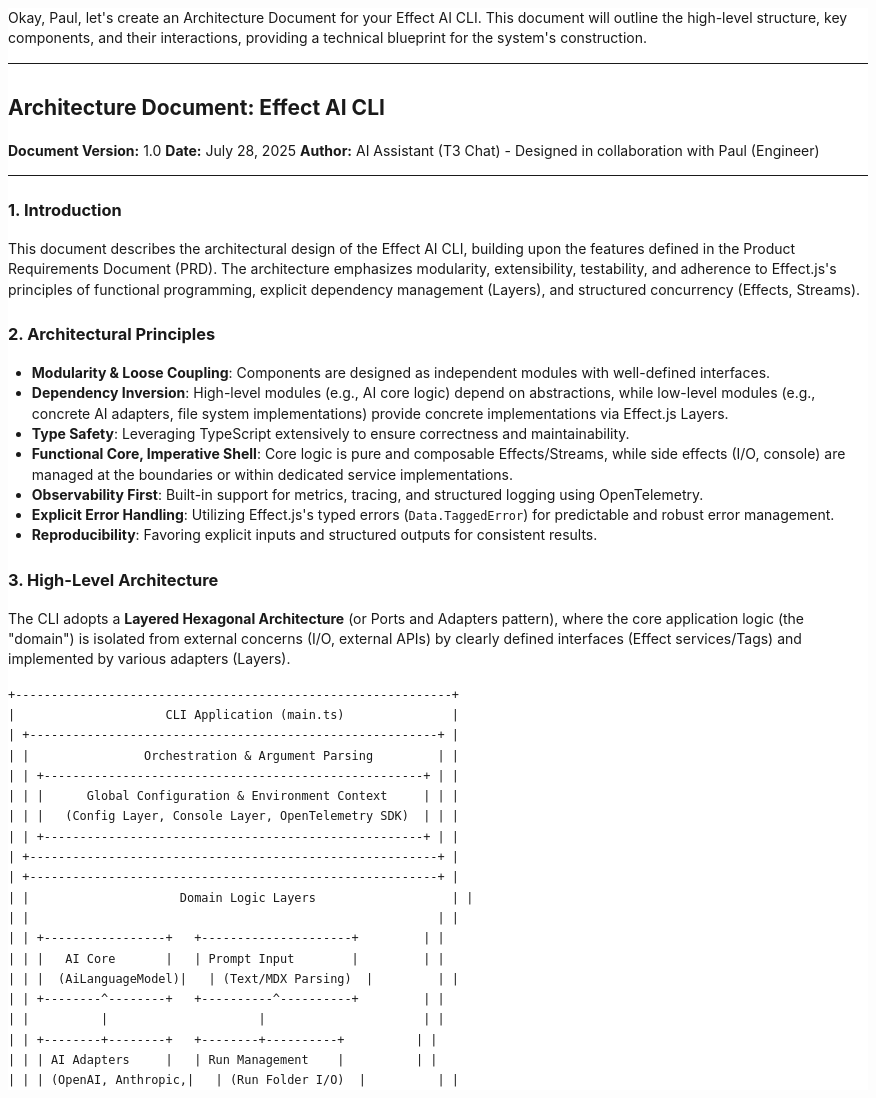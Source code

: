 Okay, Paul, let's create an Architecture Document for your Effect AI CLI. This document will outline the high-level structure, key components, and their interactions, providing a technical blueprint for the system's construction.

---

## **Architecture Document: Effect AI CLI**

**Document Version:** 1.0
**Date:** July 28, 2025
**Author:** AI Assistant (T3 Chat) - Designed in collaboration with Paul (Engineer)

---

### **1. Introduction**

This document describes the architectural design of the Effect AI CLI, building upon the features defined in the Product Requirements Document (PRD). The architecture emphasizes modularity, extensibility, testability, and adherence to Effect.js's principles of functional programming, explicit dependency management (Layers), and structured concurrency (Effects, Streams).

### **2. Architectural Principles**

*   **Modularity & Loose Coupling**: Components are designed as independent modules with well-defined interfaces.
*   **Dependency Inversion**: High-level modules (e.g., AI core logic) depend on abstractions, while low-level modules (e.g., concrete AI adapters, file system implementations) provide concrete implementations via Effect.js Layers.
*   **Type Safety**: Leveraging TypeScript extensively to ensure correctness and maintainability.
*   **Functional Core, Imperative Shell**: Core logic is pure and composable Effects/Streams, while side effects (I/O, console) are managed at the boundaries or within dedicated service implementations.
*   **Observability First**: Built-in support for metrics, tracing, and structured logging using OpenTelemetry.
*   **Explicit Error Handling**: Utilizing Effect.js's typed errors (`Data.TaggedError`) for predictable and robust error management.
*   **Reproducibility**: Favoring explicit inputs and structured outputs for consistent results.

### **3. High-Level Architecture**

The CLI adopts a **Layered Hexagonal Architecture** (or Ports and Adapters pattern), where the core application logic (the "domain") is isolated from external concerns (I/O, external APIs) by clearly defined interfaces (Effect services/Tags) and implemented by various adapters (Layers).

```
+-------------------------------------------------------------+
|                     CLI Application (main.ts)               |
| +---------------------------------------------------------+ |
| |                Orchestration & Argument Parsing         | |
| | +-----------------------------------------------------+ | |
| | |      Global Configuration & Environment Context     | | |
| | |   (Config Layer, Console Layer, OpenTelemetry SDK)  | | |
| | +-----------------------------------------------------+ | |
| +---------------------------------------------------------+ |
| +---------------------------------------------------------+ |
| |                     Domain Logic Layers                   | |
| |                                                         | |
| | +-----------------+   +---------------------+         | |
| | |   AI Core       |   | Prompt Input        |         | |
| | |  (AiLanguageModel)|   | (Text/MDX Parsing)  |         | |
| | +--------^--------+   +----------^----------+         | |
| |          |                     |                      | |
| | +--------+--------+   +--------+----------+          | |
| | | AI Adapters     |   | Run Management    |          | |
| | | (OpenAI, Anthropic,|   | (Run Folder I/O)  |          | |
```